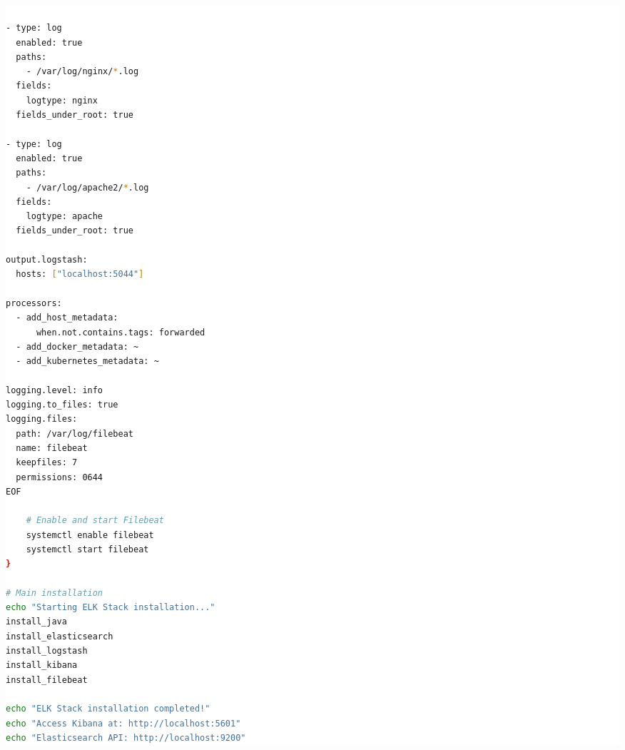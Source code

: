 ```bash

- type: log
  enabled: true
  paths:
    - /var/log/nginx/*.log
  fields:
    logtype: nginx
  fields_under_root: true

- type: log
  enabled: true
  paths:
    - /var/log/apache2/*.log
  fields:
    logtype: apache
  fields_under_root: true

output.logstash:
  hosts: ["localhost:5044"]

processors:
  - add_host_metadata:
      when.not.contains.tags: forwarded
  - add_docker_metadata: ~
  - add_kubernetes_metadata: ~

logging.level: info
logging.to_files: true
logging.files:
  path: /var/log/filebeat
  name: filebeat
  keepfiles: 7
  permissions: 0644
EOF

    # Enable and start Filebeat
    systemctl enable filebeat
    systemctl start filebeat
}

# Main installation
echo "Starting ELK Stack installation..."
install_java
install_elasticsearch
install_logstash
install_kibana
install_filebeat

echo "ELK Stack installation completed!"
echo "Access Kibana at: http://localhost:5601"
echo "Elasticsearch API: http://localhost:9200"
```
